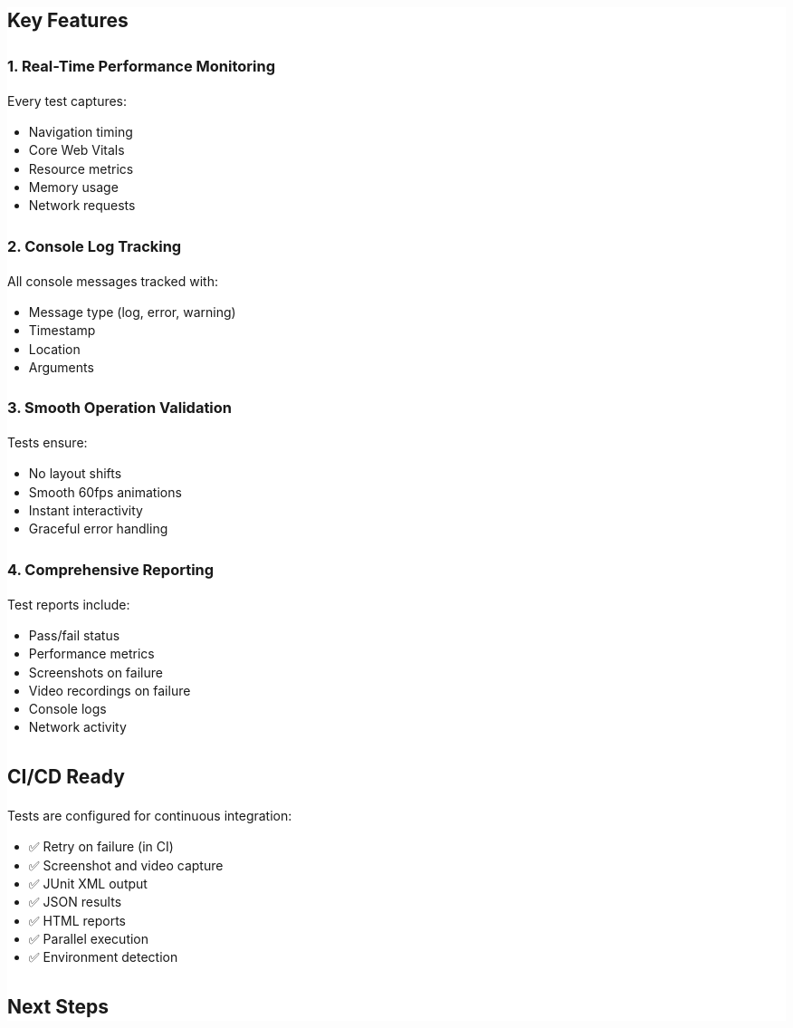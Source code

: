 ## Key Features

### 1. Real-Time Performance Monitoring

Every test captures:
- Navigation timing
- Core Web Vitals
- Resource metrics
- Memory usage
- Network requests

### 2. Console Log Tracking

All console messages tracked with:
- Message type (log, error, warning)
- Timestamp
- Location
- Arguments

### 3. Smooth Operation Validation

Tests ensure:
- No layout shifts
- Smooth 60fps animations
- Instant interactivity
- Graceful error handling

### 4. Comprehensive Reporting

Test reports include:
- Pass/fail status
- Performance metrics
- Screenshots on failure
- Video recordings on failure
- Console logs
- Network activity

## CI/CD Ready

Tests are configured for continuous integration:

- ✅ Retry on failure (in CI)
- ✅ Screenshot and video capture
- ✅ JUnit XML output
- ✅ JSON results
- ✅ HTML reports
- ✅ Parallel execution
- ✅ Environment detection

## Next Steps
